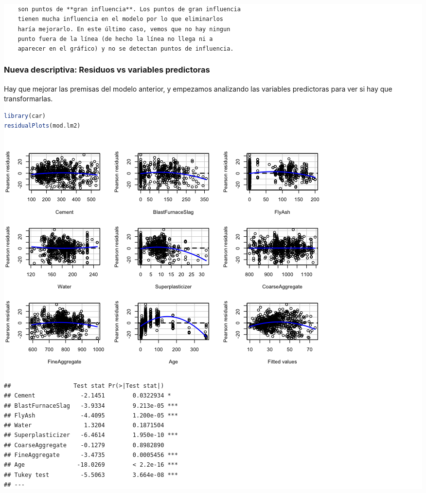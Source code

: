         son puntos de **gran influencia**. Los puntos de gran influencia
        tienen mucha influencia en el modelo por lo que eliminarlos
        haría mejorarlo. En este último caso, vemos que no hay ningun
        punto fuera de la línea (de hecho la línea no llega ni a
        aparecer en el gráfico) y no se detectan puntos de influencia.

### Nueva descriptiva: Residuos vs variables predictoras

Hay que mejorar las premisas del modelo anterior, y empezamos analizando
las variables predictoras para ver si hay que transformarlas.

``` r
library(car)
residualPlots(mod.lm2)
```

![](informe_files/figure-gfm/unnamed-chunk-12-1.png)

    ##                  Test stat Pr(>|Test stat|)    
    ## Cement             -2.1451        0.0322934 *  
    ## BlastFurnaceSlag   -3.9334        9.213e-05 ***
    ## FlyAsh             -4.4095        1.200e-05 ***
    ## Water               1.3204        0.1871504    
    ## Superplasticizer   -6.4614        1.950e-10 ***
    ## CoarseAggregate    -0.1279        0.8982890    
    ## FineAggregate      -3.4735        0.0005456 ***
    ## Age               -18.0269        < 2.2e-16 ***
    ## Tukey test         -5.5063        3.664e-08 ***
    ## ---